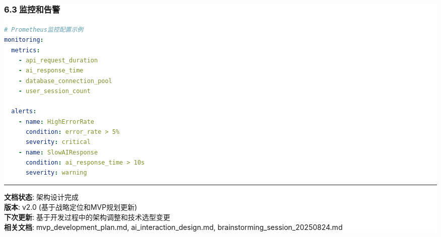 ### 6.3 监控和告警
```yaml
# Prometheus监控配置示例
monitoring:
  metrics:
    - api_request_duration
    - ai_response_time
    - database_connection_pool
    - user_session_count
    
  alerts:
    - name: HighErrorRate
      condition: error_rate > 5%
      severity: critical
    - name: SlowAIResponse
      condition: ai_response_time > 10s
      severity: warning
```

---

**文档状态**: 架构设计完成  
**版本**: v2.0 (基于战略定位和MVP规划更新)  
**下次更新**: 基于开发过程中的架构调整和技术选型变更  
**相关文档**: mvp_development_plan.md, ai_interaction_design.md, brainstorming_session_20250824.md
